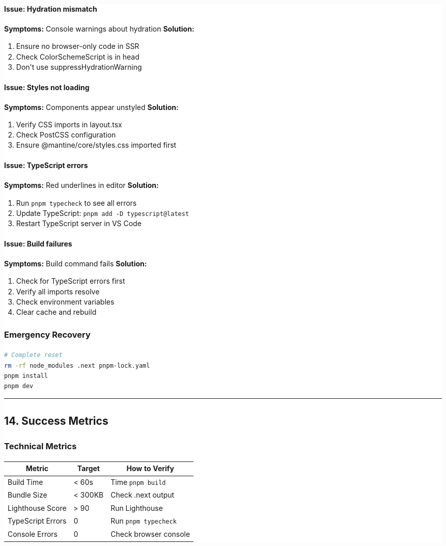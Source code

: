 #### Issue: Hydration mismatch
**Symptoms:** Console warnings about hydration
**Solution:**
1. Ensure no browser-only code in SSR
2. Check ColorSchemeScript is in head
3. Don't use suppressHydrationWarning

#### Issue: Styles not loading
**Symptoms:** Components appear unstyled
**Solution:**
1. Verify CSS imports in layout.tsx
2. Check PostCSS configuration
3. Ensure @mantine/core/styles.css imported first

#### Issue: TypeScript errors
**Symptoms:** Red underlines in editor
**Solution:**
1. Run `pnpm typecheck` to see all errors
2. Update TypeScript: `pnpm add -D typescript@latest`
3. Restart TypeScript server in VS Code

#### Issue: Build failures
**Symptoms:** Build command fails
**Solution:**
1. Check for TypeScript errors first
2. Verify all imports resolve
3. Check environment variables
4. Clear cache and rebuild

### Emergency Recovery
```bash
# Complete reset
rm -rf node_modules .next pnpm-lock.yaml
pnpm install
pnpm dev
```

---

## 14. Success Metrics

### Technical Metrics
| Metric | Target | How to Verify |
|--------|--------|---------------|
| Build Time | < 60s | Time `pnpm build` |
| Bundle Size | < 300KB | Check .next output |
| Lighthouse Score | > 90 | Run Lighthouse |
| TypeScript Errors | 0 | Run `pnpm typecheck` |
| Console Errors | 0 | Check browser console |
